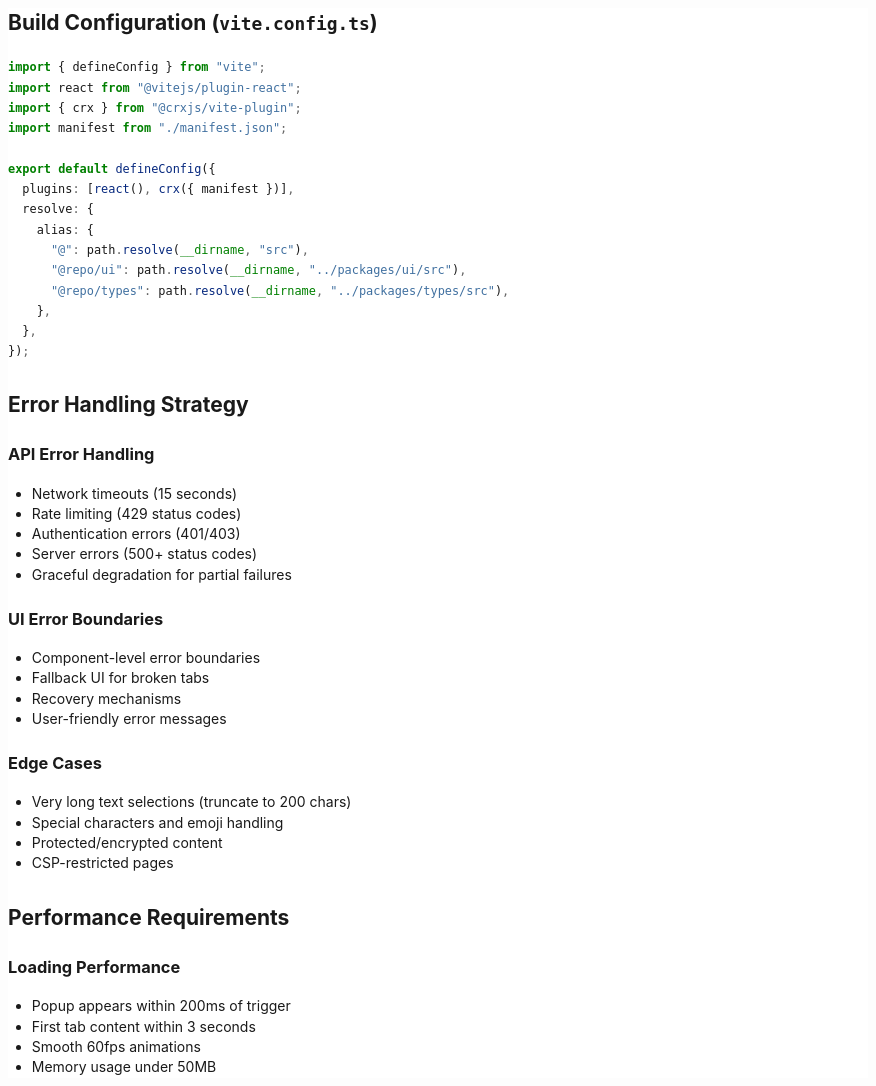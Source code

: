 ## Build Configuration (`vite.config.ts`)

```typescript
import { defineConfig } from "vite";
import react from "@vitejs/plugin-react";
import { crx } from "@crxjs/vite-plugin";
import manifest from "./manifest.json";

export default defineConfig({
  plugins: [react(), crx({ manifest })],
  resolve: {
    alias: {
      "@": path.resolve(__dirname, "src"),
      "@repo/ui": path.resolve(__dirname, "../packages/ui/src"),
      "@repo/types": path.resolve(__dirname, "../packages/types/src"),
    },
  },
});
```

## Error Handling Strategy

### API Error Handling

- Network timeouts (15 seconds)
- Rate limiting (429 status codes)
- Authentication errors (401/403)
- Server errors (500+ status codes)
- Graceful degradation for partial failures

### UI Error Boundaries

- Component-level error boundaries
- Fallback UI for broken tabs
- Recovery mechanisms
- User-friendly error messages

### Edge Cases

- Very long text selections (truncate to 200 chars)
- Special characters and emoji handling
- Protected/encrypted content
- CSP-restricted pages

## Performance Requirements

### Loading Performance

- Popup appears within 200ms of trigger
- First tab content within 3 seconds
- Smooth 60fps animations
- Memory usage under 50MB
